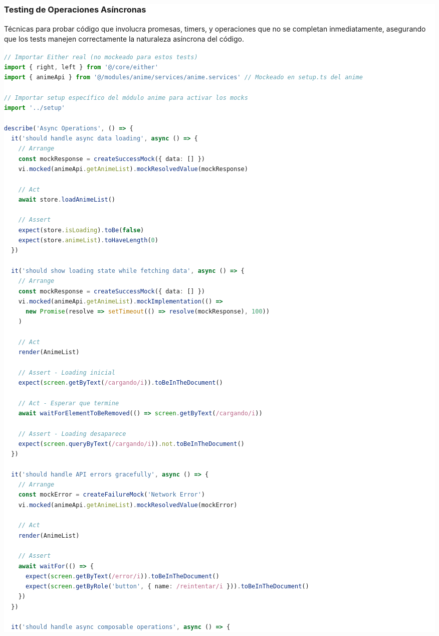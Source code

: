 ### Testing de Operaciones Asíncronas
Técnicas para probar código que involucra promesas, timers, y operaciones que no se completan inmediatamente, asegurando que los tests manejen correctamente la naturaleza asíncrona del código.

```typescript
// Importar Either real (no mockeado para estos tests)
import { right, left } from '@/core/either'
import { animeApi } from '@/modules/anime/services/anime.services' // Mockeado en setup.ts del anime

// Importar setup específico del módulo anime para activar los mocks
import '../setup'

describe('Async Operations', () => {
  it('should handle async data loading', async () => {
    // Arrange
    const mockResponse = createSuccessMock({ data: [] })
    vi.mocked(animeApi.getAnimeList).mockResolvedValue(mockResponse)
    
    // Act
    await store.loadAnimeList()
    
    // Assert
    expect(store.isLoading).toBe(false)
    expect(store.animeList).toHaveLength(0)
  })

  it('should show loading state while fetching data', async () => {
    // Arrange
    const mockResponse = createSuccessMock({ data: [] })
    vi.mocked(animeApi.getAnimeList).mockImplementation(() => 
      new Promise(resolve => setTimeout(() => resolve(mockResponse), 100))
    )
    
    // Act
    render(AnimeList)
    
    // Assert - Loading inicial
    expect(screen.getByText(/cargando/i)).toBeInTheDocument()
    
    // Act - Esperar que termine
    await waitForElementToBeRemoved(() => screen.getByText(/cargando/i))
    
    // Assert - Loading desaparece
    expect(screen.queryByText(/cargando/i)).not.toBeInTheDocument()
  })

  it('should handle API errors gracefully', async () => {
    // Arrange
    const mockError = createFailureMock('Network Error')
    vi.mocked(animeApi.getAnimeList).mockResolvedValue(mockError)
    
    // Act
    render(AnimeList)
    
    // Assert
    await waitFor(() => {
      expect(screen.getByText(/error/i)).toBeInTheDocument()
      expect(screen.getByRole('button', { name: /reintentar/i })).toBeInTheDocument()
    })
  })

  it('should handle async composable operations', async () => {
```